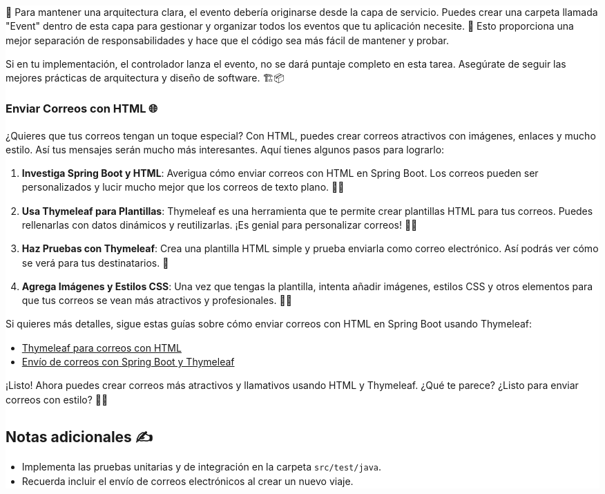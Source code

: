 🚨 Para mantener una arquitectura clara, el evento debería originarse desde la capa de servicio. Puedes crear una carpeta llamada "Event" dentro de esta capa para gestionar y organizar todos los eventos que tu aplicación necesite. 📁 Esto proporciona una mejor separación de responsabilidades y hace que el código sea más fácil de mantener y probar.

Si en tu implementación, el controlador lanza el evento, no se dará puntaje completo en esta tarea. Asegúrate de seguir las mejores prácticas de arquitectura y diseño de software. 🏗️📦

### Enviar Correos con HTML 🌐

¿Quieres que tus correos tengan un toque especial? Con HTML, puedes crear correos atractivos con imágenes, enlaces y mucho estilo. Así tus mensajes serán mucho más interesantes. Aquí tienes algunos pasos para lograrlo:

1. **Investiga Spring Boot y HTML**: Averigua cómo enviar correos con HTML en Spring Boot. Los correos pueden ser personalizados y lucir mucho mejor que los correos de texto plano. 📧✨

2. **Usa Thymeleaf para Plantillas**: Thymeleaf es una herramienta que te permite crear plantillas HTML para tus correos. Puedes rellenarlas con datos dinámicos y reutilizarlas. ¡Es genial para personalizar correos! 🌟📧

3. **Haz Pruebas con Thymeleaf**: Crea una plantilla HTML simple y prueba enviarla como correo electrónico. Así podrás ver cómo se verá para tus destinatarios. 💌

4. **Agrega Imágenes y Estilos CSS**: Una vez que tengas la plantilla, intenta añadir imágenes, estilos CSS y otros elementos para que tus correos se vean más atractivos y profesionales. 🎨🌐

Si quieres más detalles, sigue estas guías sobre cómo enviar correos con HTML en Spring Boot usando Thymeleaf:
- [Thymeleaf para correos con HTML](https://www.thymeleaf.org/doc/articles/springmail.html)
- [Envío de correos con Spring Boot y Thymeleaf](https://nuwanthafernando95.medium.com/spring-boot-email-template-with-thymeleaf-4f21ca437b52)

¡Listo! Ahora puedes crear correos más atractivos y llamativos usando HTML y Thymeleaf. ¿Qué te parece? ¿Listo para enviar correos con estilo? 📧🌟

## Notas adicionales ✍️

- Implementa las pruebas unitarias y de integración en la carpeta `src/test/java`.
- Recuerda incluir el envío de correos electrónicos al crear un nuevo viaje.
